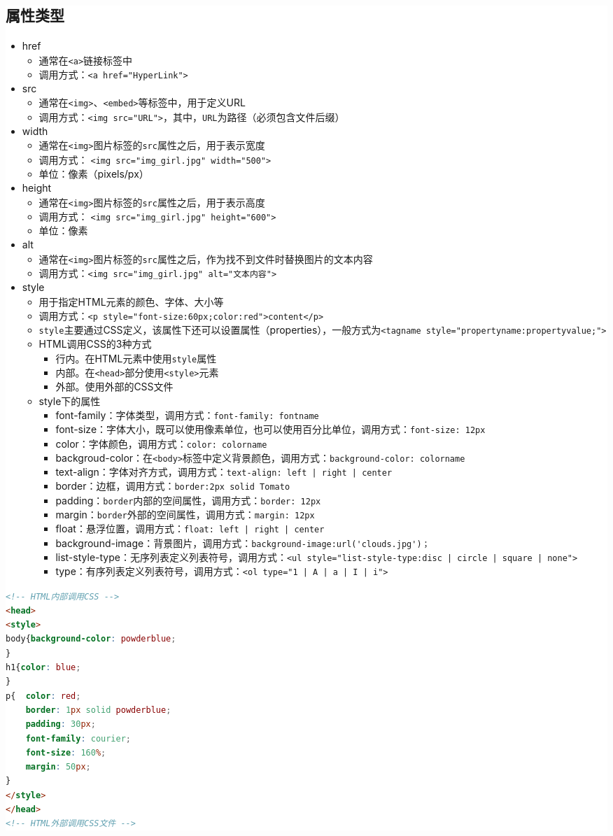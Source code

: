 ## 属性类型
- href
    - 通常在`<a>`链接标签中
    - 调用方式：`<a href="HyperLink">`
- src
    - 通常在`<img>`、`<embed>`等标签中，用于定义URL
    - 调用方式：`<img src="URL">`，其中，`URL`为路径（必须包含文件后缀）
- width
    - 通常在`<img>`图片标签的`src`属性之后，用于表示宽度
    - 调用方式： `<img src="img_girl.jpg" width="500">`
    - 单位：像素（pixels/px）
- height
    - 通常在`<img>`图片标签的`src`属性之后，用于表示高度
    - 调用方式： `<img src="img_girl.jpg" height="600">`
    - 单位：像素
- alt
    - 通常在`<img>`图片标签的`src`属性之后，作为找不到文件时替换图片的文本内容
    - 调用方式：`<img src="img_girl.jpg" alt="文本内容">`
- style
    - 用于指定HTML元素的颜色、字体、大小等
    - 调用方式：`<p style="font-size:60px;color:red">content</p>`
    - `style`主要通过CSS定义，该属性下还可以设置属性（properties），一般方式为`<tagname style="propertyname:propertyvalue;">`
    - HTML调用CSS的3种方式
        - 行内。在HTML元素中使用`style`属性
        - 内部。在`<head>`部分使用`<style>`元素
        - 外部。使用外部的CSS文件
    - style下的属性
        - font-family：字体类型，调用方式：`font-family: fontname`
        - font-size：字体大小，既可以使用像素单位，也可以使用百分比单位，调用方式：`font-size: 12px`
        - color：字体颜色，调用方式：`color: colorname`
        - backgroud-color：在`<body>`标签中定义背景颜色，调用方式：`background-color: colorname`
        - text-align：字体对齐方式，调用方式：`text-align: left | right | center`
        - border：边框，调用方式：`border:2px solid Tomato`
        - padding：`border`内部的空间属性，调用方式：`border: 12px`
        - margin：`border`外部的空间属性，调用方式：`margin: 12px`
        - float：悬浮位置，调用方式：`float: left | right | center`
        - background-image：背景图片，调用方式：`background-image:url('clouds.jpg')；`
        - list-style-type：无序列表定义列表符号，调用方式：`<ul style="list-style-type:disc | circle | square | none">`
        - type：有序列表定义列表符号，调用方式：`<ol type="1 | A | a | I | i">`

```html
<!-- HTML内部调用CSS -->
<head>
<style>
body{background-color: powderblue;
}
h1{color: blue;
}
p{  color: red;
    border: 1px solid powderblue;
    padding: 30px;
    font-family: courier;
    font-size: 160%;
    margin: 50px;
}
</style>
</head>
<!-- HTML外部调用CSS文件 -->
```